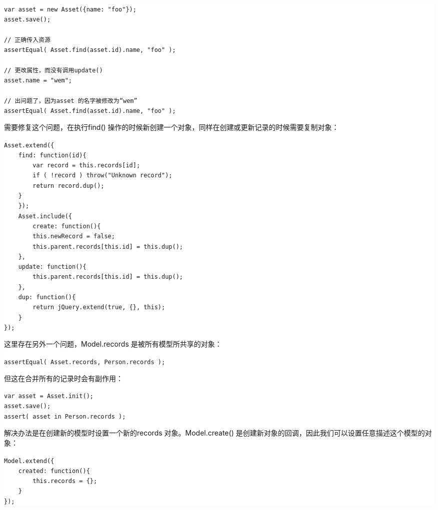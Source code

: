 ```
var asset = new Asset({name: "foo"});
asset.save();

// 正确传入资源
assertEqual( Asset.find(asset.id).name, "foo" );

// 更改属性，而没有调用update()
asset.name = "wem";

// 出问题了，因为asset 的名字被修改为“wem”
assertEqual( Asset.find(asset.id).name, "foo" );
```

需要修复这个问题，在执行find() 操作的时候新创建一个对象，同样在创建或更新记录的时候需要复制对象：

```
Asset.extend({
    find: function(id){
        var record = this.records[id];
        if ( !record ) throw("Unknown record");
        return record.dup();
    }
    });
    Asset.include({
        create: function(){
        this.newRecord = false;
        this.parent.records[this.id] = this.dup();
    },
    update: function(){
        this.parent.records[this.id] = this.dup();
    },
    dup: function(){
        return jQuery.extend(true, {}, this);
    }
});
```

这里存在另外一个问题，Model.records 是被所有模型所共享的对象：

```
assertEqual( Asset.records, Person.records );
```

但这在合并所有的记录时会有副作用：

```
var asset = Asset.init();
asset.save();
assert( asset in Person.records );
```

解决办法是在创建新的模型时设置一个新的records 对象。Model.create() 是创建新对象的回调，因此我们可以设置任意描述这个模型的对象：

```
Model.extend({
    created: function(){
        this.records = {};
    }
});
```